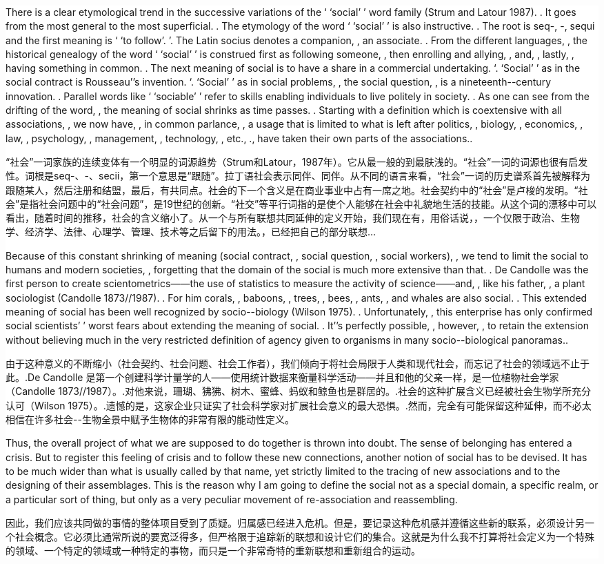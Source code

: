 There is a clear etymological trend in the successive variations of the ‘ ‘social’ ’ word family (Strum and Latour 1987). . It goes from the most general to the most superficial. . The etymology of the word ‘ ‘social’ ’ is also instructive. . The root is seq-, -, sequi and the first meaning is ‘ ‘to follow’. ’. The Latin socius denotes a companion, , an associate. . From the different languages, , the historical genealogy of the word ‘ ‘social’ ’ is construed first as following someone, , then enrolling and allying, , and, , lastly, , having something in common. . The next meaning of social is to have a share in a commercial undertaking. ‘. ‘Social’ ’ as in the social contract is Rousseau’’s invention. ‘. ‘Social’ ’ as in social problems, , the social question, , is a nineteenth--century innovation. . Parallel words like ‘ ‘sociable’ ’ refer to skills enabling individuals to live politely in society. . As one can see from the drifting of the word, , the meaning of social shrinks as time passes. . Starting with a definition which is coextensive with all associations, , we now have, , in common parlance, , a usage that is limited to what is left after politics, , biology, , economics, , law, , psychology, , management, , technology, , etc., ., have taken their own parts of the associations..

“社会”一词家族的连续变体有一个明显的词源趋势（Strum和Latour，1987年）。它从最一般的到最肤浅的。“社会”一词的词源也很有启发性。词根是seq-、-、secii，第一个意思是“跟随”。拉丁语社会表示同伴、同伴。从不同的语言来看，“社会”一词的历史谱系首先被解释为跟随某人，然后注册和结盟，最后，有共同点。社会的下一个含义是在商业事业中占有一席之地。社会契约中的“社会”是卢梭的发明。“社会”是指社会问题中的“社会问题”，是19世纪的创新。“社交”等平行词指的是使个人能够在社会中礼貌地生活的技能。从这个词的漂移中可以看出，随着时间的推移，社会的含义缩小了。从一个与所有联想共同延伸的定义开始，我们现在有，用俗话说，，一个仅限于政治、生物学、经济学、法律、心理学、管理、技术等之后留下的用法。，已经把自己的部分联想…

Because of this constant shrinking of meaning (social contract, , social question, , social workers), , we tend to limit the social to humans and modern societies, , forgetting that the domain of the social is much more extensive than that. . De Candolle was the first person to create scientometrics——the use of statistics to measure the activity of science——and, , like his father, , a plant sociologist (Candolle 1873//1987). . For him corals, , baboons, , trees, , bees, , ants, , and whales are also social. . This extended meaning of social has been well recognized by socio--biology (Wilson 1975). . Unfortunately, , this enterprise has only confirmed social scientists’ ’ worst fears about extending the meaning of social. . It’’s perfectly possible, , however, , to retain the extension without believing much in the very restricted definition of agency given to organisms in many socio--biological panoramas..

由于这种意义的不断缩小（社会契约、社会问题、社会工作者），我们倾向于将社会局限于人类和现代社会，而忘记了社会的领域远不止于此。.De Candolle 是第一个创建科学计量学的人——使用统计数据来衡量科学活动——并且和他的父亲一样，是一位植物社会学家（Candolle 1873//1987）。.对他来说，珊瑚、狒狒、树木、蜜蜂、蚂蚁和鲸鱼也是群居的。.社会的这种扩展含义已经被社会生物学所充分认可（Wilson 1975）。.遗憾的是，这家企业只证实了社会科学家对扩展社会意义的最大恐惧。.然而，完全有可能保留这种延伸，而不必太相信在许多社会--生物全景中赋予生物体的非常有限的能动性定义。

Thus, the overall project of what we are supposed to do together is thrown into doubt. The sense of belonging has entered a crisis. But to register this feeling of crisis and to follow these new connections, another notion of social has to be devised. It has to be much wider than what is usually called by that name, yet strictly limited to the tracing of new associations and to the designing of their assemblages. This is the reason why I am going to define the social not as a special domain, a specific realm, or a particular sort of thing, but only as a very peculiar movement of re-association and reassembling.

因此，我们应该共同做的事情的整体项目受到了质疑。归属感已经进入危机。但是，要记录这种危机感并遵循这些新的联系，必须设计另一个社会概念。它必须比通常所说的要宽泛得多，但严格限于追踪新的联想和设计它们的集合。这就是为什么我不打算将社会定义为一个特殊的领域、一个特定的领域或一种特定的事物，而只是一个非常奇特的重新联想和重新组合的运动。
